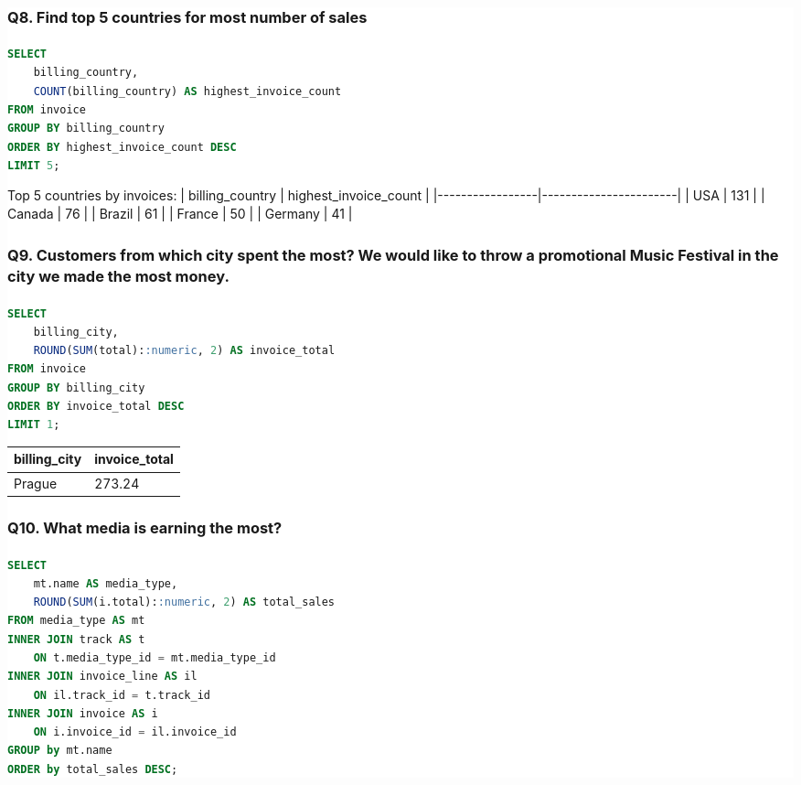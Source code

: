 

### Q8. Find top 5 countries for most number of sales

```sql
SELECT  
    billing_country, 
    COUNT(billing_country) AS highest_invoice_count 
FROM invoice
GROUP BY billing_country
ORDER BY highest_invoice_count DESC
LIMIT 5;
```
Top 5 countries by invoices:
| billing_country | highest_invoice_count |
|-----------------|-----------------------|
| USA             | 131                   |
| Canada          | 76                    |
| Brazil          | 61                    |
| France          | 50                    |
| Germany         | 41                    |



### Q9. Customers from which city spent the most? We would like to throw a promotional Music Festival in the city we made the most money.

```sql
SELECT 
	billing_city, 
	ROUND(SUM(total)::numeric, 2) AS invoice_total 
FROM invoice 
GROUP BY billing_city
ORDER BY invoice_total DESC
LIMIT 1;
```


| billing_city | invoice_total |
|--------------|---------------|
| Prague       | 273.24        |



### Q10. What media is earning the most?
```sql
SELECT
    mt.name AS media_type, 
    ROUND(SUM(i.total)::numeric, 2) AS total_sales
FROM media_type AS mt
INNER JOIN track AS t
    ON t.media_type_id = mt.media_type_id
INNER JOIN invoice_line AS il
    ON il.track_id = t.track_id
INNER JOIN invoice AS i
    ON i.invoice_id = il.invoice_id
GROUP by mt.name
ORDER by total_sales DESC;
```
